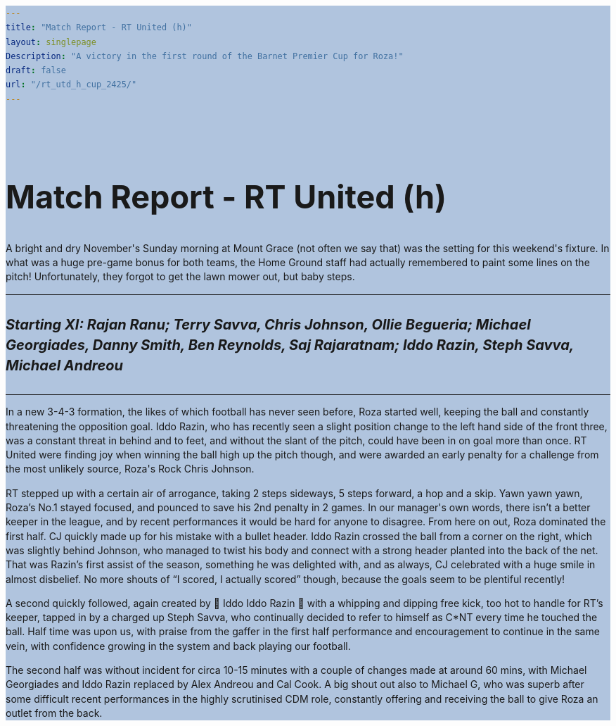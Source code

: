```yaml
---
title: "Match Report - RT United (h)"
layout: singlepage
Description: "A victory in the first round of the Barnet Premier Cup for Roza!"
draft: false
url: "/rt_utd_h_cup_2425/"
---
```


<body style="background-color: lightsteelblue;">
<br>
<h1 style="font-size: 45px; font-weight: bold">Match Report - RT United (h) </h1>

A bright and dry November's Sunday morning at Mount Grace (not often we say that) was the setting for this weekend's fixture. In what was a huge pre-game bonus for both teams, the Home Ground staff had actually remembered to paint some lines on the pitch! Unfortunately, they forgot to get the lawn mower out, but baby steps.

<hr>
<h4 align="left" class="tbh4" style="font-style: italic; font-size: 20px">

Starting XI: Rajan Ranu; Terry Savva, Chris Johnson, Ollie Begueria; Michael Georgiades, Danny Smith, Ben Reynolds, Saj Rajaratnam; Iddo Razin, Steph Savva, Michael Andreou

</h4>
<hr>

In a new 3-4-3 formation, the likes of which football has never seen before, Roza started well, keeping the ball and constantly threatening the opposition goal. Iddo Razin, who has recently seen a slight position change to the left hand side of the front three, was a constant threat in behind and to feet, and without the slant of the pitch, could have been in on goal more than once. RT United were finding joy when winning the ball high up the pitch though, and were awarded an early penalty for a challenge from the most unlikely source, Roza's Rock Chris Johnson. 

RT stepped up with a certain air of arrogance, taking 2 steps sideways, 5 steps forward, a hop and a skip. Yawn yawn yawn, Roza’s No.1 stayed focused, and pounced to save his 2nd penalty in 2 games. In our manager's own words, there isn’t a better keeper in the league, and by recent performances it would be hard for anyone to disagree. From here on out, Roza dominated the first half. CJ quickly made up for his mistake with a bullet header. Iddo Razin crossed the ball from a corner on the right, which was slightly behind Johnson, who managed to twist his body and connect with a strong header planted into the back of the net. That was Razin’s first assist of the season, something he was delighted with, and as always, CJ celebrated with a huge smile in almost disbelief. No more shouts of “I scored, I actually scored” though, because the goals seem to be plentiful recently!

A second quickly followed, again created by 🎵 Iddo Iddo Razin 🎵 with a whipping and dipping free kick, too hot to handle for RT’s keeper, tapped in by a charged up Steph Savva, who continually decided to refer to himself as C*NT every time he touched the ball. Half time was upon us, with praise from the gaffer in the first half performance and encouragement to continue in the same vein, with confidence growing in the system and back playing our football.

The second half was without incident for circa 10-15 minutes with a couple of changes made at around 60 mins, with Michael Georgiades and Iddo Razin replaced by Alex Andreou and Cal Cook. A big shout out also to Michael G, who was superb after some difficult recent performances in the highly scrutinised CDM role, constantly offering and receiving the ball to give Roza an outlet from the back. 
